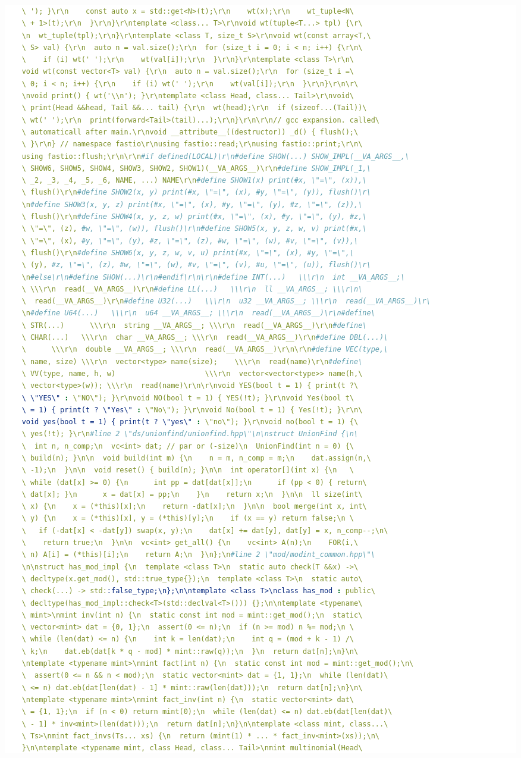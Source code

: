 ```yaml
    \ '); }\r\n    const auto x = std::get<N>(t);\r\n    wt(x);\r\n    wt_tuple<N\
    \ + 1>(t);\r\n  }\r\n}\r\ntemplate <class... T>\r\nvoid wt(tuple<T...> tpl) {\r\
    \n  wt_tuple(tpl);\r\n}\r\ntemplate <class T, size_t S>\r\nvoid wt(const array<T,\
    \ S> val) {\r\n  auto n = val.size();\r\n  for (size_t i = 0; i < n; i++) {\r\n\
    \    if (i) wt(' ');\r\n    wt(val[i]);\r\n  }\r\n}\r\ntemplate <class T>\r\n\
    void wt(const vector<T> val) {\r\n  auto n = val.size();\r\n  for (size_t i =\
    \ 0; i < n; i++) {\r\n    if (i) wt(' ');\r\n    wt(val[i]);\r\n  }\r\n}\r\n\r\
    \nvoid print() { wt('\\n'); }\r\ntemplate <class Head, class... Tail>\r\nvoid\
    \ print(Head &&head, Tail &&... tail) {\r\n  wt(head);\r\n  if (sizeof...(Tail))\
    \ wt(' ');\r\n  print(forward<Tail>(tail)...);\r\n}\r\n\r\n// gcc expansion. called\
    \ automaticall after main.\r\nvoid __attribute__((destructor)) _d() { flush();\
    \ }\r\n} // namespace fastio\r\nusing fastio::read;\r\nusing fastio::print;\r\n\
    using fastio::flush;\r\n\r\n#if defined(LOCAL)\r\n#define SHOW(...) SHOW_IMPL(__VA_ARGS__,\
    \ SHOW6, SHOW5, SHOW4, SHOW3, SHOW2, SHOW1)(__VA_ARGS__)\r\n#define SHOW_IMPL(_1,\
    \ _2, _3, _4, _5, _6, NAME, ...) NAME\r\n#define SHOW1(x) print(#x, \"=\", (x)),\
    \ flush()\r\n#define SHOW2(x, y) print(#x, \"=\", (x), #y, \"=\", (y)), flush()\r\
    \n#define SHOW3(x, y, z) print(#x, \"=\", (x), #y, \"=\", (y), #z, \"=\", (z)),\
    \ flush()\r\n#define SHOW4(x, y, z, w) print(#x, \"=\", (x), #y, \"=\", (y), #z,\
    \ \"=\", (z), #w, \"=\", (w)), flush()\r\n#define SHOW5(x, y, z, w, v) print(#x,\
    \ \"=\", (x), #y, \"=\", (y), #z, \"=\", (z), #w, \"=\", (w), #v, \"=\", (v)),\
    \ flush()\r\n#define SHOW6(x, y, z, w, v, u) print(#x, \"=\", (x), #y, \"=\",\
    \ (y), #z, \"=\", (z), #w, \"=\", (w), #v, \"=\", (v), #u, \"=\", (u)), flush()\r\
    \n#else\r\n#define SHOW(...)\r\n#endif\r\n\r\n#define INT(...)   \\\r\n  int __VA_ARGS__;\
    \ \\\r\n  read(__VA_ARGS__)\r\n#define LL(...)   \\\r\n  ll __VA_ARGS__; \\\r\n\
    \  read(__VA_ARGS__)\r\n#define U32(...)   \\\r\n  u32 __VA_ARGS__; \\\r\n  read(__VA_ARGS__)\r\
    \n#define U64(...)   \\\r\n  u64 __VA_ARGS__; \\\r\n  read(__VA_ARGS__)\r\n#define\
    \ STR(...)      \\\r\n  string __VA_ARGS__; \\\r\n  read(__VA_ARGS__)\r\n#define\
    \ CHAR(...)   \\\r\n  char __VA_ARGS__; \\\r\n  read(__VA_ARGS__)\r\n#define DBL(...)\
    \      \\\r\n  double __VA_ARGS__; \\\r\n  read(__VA_ARGS__)\r\n\r\n#define VEC(type,\
    \ name, size) \\\r\n  vector<type> name(size);    \\\r\n  read(name)\r\n#define\
    \ VV(type, name, h, w)                     \\\r\n  vector<vector<type>> name(h,\
    \ vector<type>(w)); \\\r\n  read(name)\r\n\r\nvoid YES(bool t = 1) { print(t ?\
    \ \"YES\" : \"NO\"); }\r\nvoid NO(bool t = 1) { YES(!t); }\r\nvoid Yes(bool t\
    \ = 1) { print(t ? \"Yes\" : \"No\"); }\r\nvoid No(bool t = 1) { Yes(!t); }\r\n\
    void yes(bool t = 1) { print(t ? \"yes\" : \"no\"); }\r\nvoid no(bool t = 1) {\
    \ yes(!t); }\r\n#line 2 \"ds/unionfind/unionfind.hpp\"\n\nstruct UnionFind {\n\
    \  int n, n_comp;\n  vc<int> dat; // par or (-size)\n  UnionFind(int n = 0) {\
    \ build(n); }\n\n  void build(int m) {\n    n = m, n_comp = m;\n    dat.assign(n,\
    \ -1);\n  }\n\n  void reset() { build(n); }\n\n  int operator[](int x) {\n   \
    \ while (dat[x] >= 0) {\n      int pp = dat[dat[x]];\n      if (pp < 0) { return\
    \ dat[x]; }\n      x = dat[x] = pp;\n    }\n    return x;\n  }\n\n  ll size(int\
    \ x) {\n    x = (*this)[x];\n    return -dat[x];\n  }\n\n  bool merge(int x, int\
    \ y) {\n    x = (*this)[x], y = (*this)[y];\n    if (x == y) return false;\n \
    \   if (-dat[x] < -dat[y]) swap(x, y);\n    dat[x] += dat[y], dat[y] = x, n_comp--;\n\
    \    return true;\n  }\n\n  vc<int> get_all() {\n    vc<int> A(n);\n    FOR(i,\
    \ n) A[i] = (*this)[i];\n    return A;\n  }\n};\n#line 2 \"mod/modint_common.hpp\"\
    \n\nstruct has_mod_impl {\n  template <class T>\n  static auto check(T &&x) ->\
    \ decltype(x.get_mod(), std::true_type{});\n  template <class T>\n  static auto\
    \ check(...) -> std::false_type;\n};\n\ntemplate <class T>\nclass has_mod : public\
    \ decltype(has_mod_impl::check<T>(std::declval<T>())) {};\n\ntemplate <typename\
    \ mint>\nmint inv(int n) {\n  static const int mod = mint::get_mod();\n  static\
    \ vector<mint> dat = {0, 1};\n  assert(0 <= n);\n  if (n >= mod) n %= mod;\n \
    \ while (len(dat) <= n) {\n    int k = len(dat);\n    int q = (mod + k - 1) /\
    \ k;\n    dat.eb(dat[k * q - mod] * mint::raw(q));\n  }\n  return dat[n];\n}\n\
    \ntemplate <typename mint>\nmint fact(int n) {\n  static const int mod = mint::get_mod();\n\
    \  assert(0 <= n && n < mod);\n  static vector<mint> dat = {1, 1};\n  while (len(dat)\
    \ <= n) dat.eb(dat[len(dat) - 1] * mint::raw(len(dat)));\n  return dat[n];\n}\n\
    \ntemplate <typename mint>\nmint fact_inv(int n) {\n  static vector<mint> dat\
    \ = {1, 1};\n  if (n < 0) return mint(0);\n  while (len(dat) <= n) dat.eb(dat[len(dat)\
    \ - 1] * inv<mint>(len(dat)));\n  return dat[n];\n}\n\ntemplate <class mint, class...\
    \ Ts>\nmint fact_invs(Ts... xs) {\n  return (mint(1) * ... * fact_inv<mint>(xs));\n\
    }\n\ntemplate <typename mint, class Head, class... Tail>\nmint multinomial(Head\
```